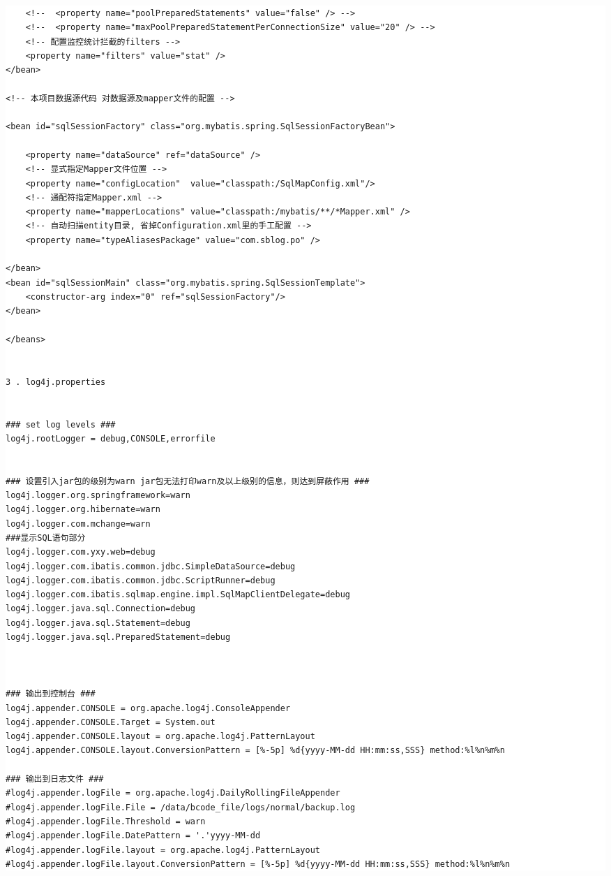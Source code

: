         <!--  <property name="poolPreparedStatements" value="false" /> -->
        <!--  <property name="maxPoolPreparedStatementPerConnectionSize" value="20" /> -->
        <!-- 配置监控统计拦截的filters -->
        <property name="filters" value="stat" />
    </bean>

    <!-- 本项目数据源代码 对数据源及mapper文件的配置 -->

    <bean id="sqlSessionFactory" class="org.mybatis.spring.SqlSessionFactoryBean">

        <property name="dataSource" ref="dataSource" />
        <!-- 显式指定Mapper文件位置 -->
        <property name="configLocation"  value="classpath:/SqlMapConfig.xml"/>
        <!-- 通配符指定Mapper.xml -->
        <property name="mapperLocations" value="classpath:/mybatis/**/*Mapper.xml" />
        <!-- 自动扫描entity目录, 省掉Configuration.xml里的手工配置 -->
        <property name="typeAliasesPackage" value="com.sblog.po" />

    </bean>
    <bean id="sqlSessionMain" class="org.mybatis.spring.SqlSessionTemplate">
        <constructor-arg index="0" ref="sqlSessionFactory"/>
    </bean>

	</beans>


	3 . log4j.properties

	
	### set log levels ###
	log4j.rootLogger = debug,CONSOLE,errorfile
	
	
	### 设置引入jar包的级别为warn jar包无法打印warn及以上级别的信息，则达到屏蔽作用 ###
	log4j.logger.org.springframework=warn
	log4j.logger.org.hibernate=warn
	log4j.logger.com.mchange=warn
	###显示SQL语句部分
	log4j.logger.com.yxy.web=debug
	log4j.logger.com.ibatis.common.jdbc.SimpleDataSource=debug
	log4j.logger.com.ibatis.common.jdbc.ScriptRunner=debug
	log4j.logger.com.ibatis.sqlmap.engine.impl.SqlMapClientDelegate=debug
	log4j.logger.java.sql.Connection=debug
	log4j.logger.java.sql.Statement=debug
	log4j.logger.java.sql.PreparedStatement=debug
	
	
	
	### 输出到控制台 ###
	log4j.appender.CONSOLE = org.apache.log4j.ConsoleAppender
	log4j.appender.CONSOLE.Target = System.out
	log4j.appender.CONSOLE.layout = org.apache.log4j.PatternLayout
	log4j.appender.CONSOLE.layout.ConversionPattern = [%-5p] %d{yyyy-MM-dd HH:mm:ss,SSS} method:%l%n%m%n
	
	### 输出到日志文件 ###
	#log4j.appender.logFile = org.apache.log4j.DailyRollingFileAppender
	#log4j.appender.logFile.File = /data/bcode_file/logs/normal/backup.log
	#log4j.appender.logFile.Threshold = warn
	#log4j.appender.logFile.DatePattern = '.'yyyy-MM-dd
	#log4j.appender.logFile.layout = org.apache.log4j.PatternLayout
	#log4j.appender.logFile.layout.ConversionPattern = [%-5p] %d{yyyy-MM-dd HH:mm:ss,SSS} method:%l%n%m%n
	